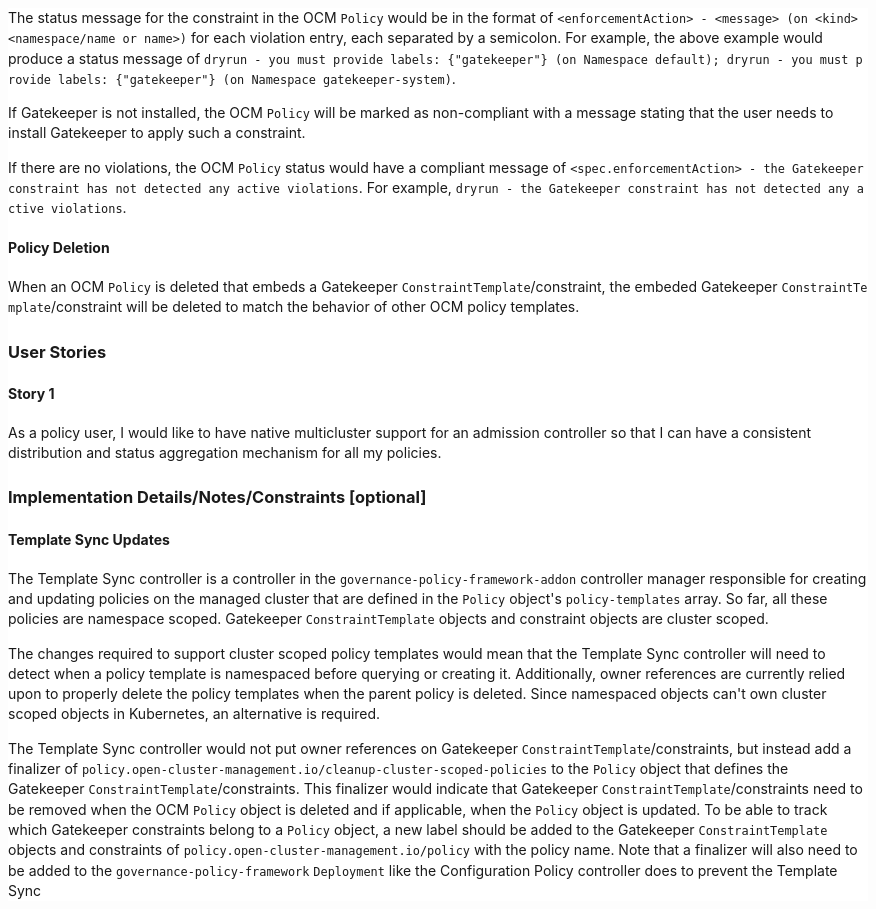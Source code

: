 The status message for the constraint in the OCM `Policy` would be in the format of
`<enforcementAction> - <message> (on <kind> <namespace/name or name>)` for each violation entry, each separated by a
semicolon. For example, the above example would produce a status message of
`dryrun - you must provide labels: {"gatekeeper"} (on Namespace default); dryrun - you must provide labels: {"gatekeeper"} (on Namespace gatekeeper-system)`.

If Gatekeeper is not installed, the OCM `Policy` will be marked as non-compliant with a message stating that the user
needs to install Gatekeeper to apply such a constraint.

If there are no violations, the OCM `Policy` status would have a compliant message of
`<spec.enforcementAction> - the Gatekeeper constraint has not detected any active violations`. For example,
`dryrun - the Gatekeeper constraint has not detected any active violations`.

#### Policy Deletion

When an OCM `Policy` is deleted that embeds a Gatekeeper `ConstraintTemplate`/constraint, the embeded Gatekeeper
`ConstraintTemplate`/constraint will be deleted to match the behavior of other OCM policy templates.

### User Stories

#### Story 1

As a policy user, I would like to have native multicluster support for an admission controller so that I can have a
consistent distribution and status aggregation mechanism for all my policies.

### Implementation Details/Notes/Constraints [optional]

#### Template Sync Updates

The Template Sync controller is a controller in the `governance-policy-framework-addon` controller manager responsible
for creating and updating policies on the managed cluster that are defined in the `Policy` object's `policy-templates`
array. So far, all these policies are namespace scoped. Gatekeeper `ConstraintTemplate` objects and constraint objects
are cluster scoped.

The changes required to support cluster scoped policy templates would mean that the Template Sync controller will need
to detect when a policy template is namespaced before querying or creating it. Additionally, owner references are
currently relied upon to properly delete the policy templates when the parent policy is deleted. Since namespaced
objects can't own cluster scoped objects in Kubernetes, an alternative is required.

The Template Sync controller would not put owner references on Gatekeeper `ConstraintTemplate`/constraints, but instead
add a finalizer of `policy.open-cluster-management.io/cleanup-cluster-scoped-policies` to the `Policy` object that
defines the Gatekeeper `ConstraintTemplate`/constraints. This finalizer would indicate that Gatekeeper
`ConstraintTemplate`/constraints need to be removed when the OCM `Policy` object is deleted and if applicable, when the
`Policy` object is updated. To be able to track which Gatekeeper constraints belong to a `Policy` object, a new label
should be added to the Gatekeeper `ConstraintTemplate` objects and constraints of
`policy.open-cluster-management.io/policy` with the policy name. Note that a finalizer will also need to be added to the
`governance-policy-framework` `Deployment` like the Configuration Policy controller does to prevent the Template Sync